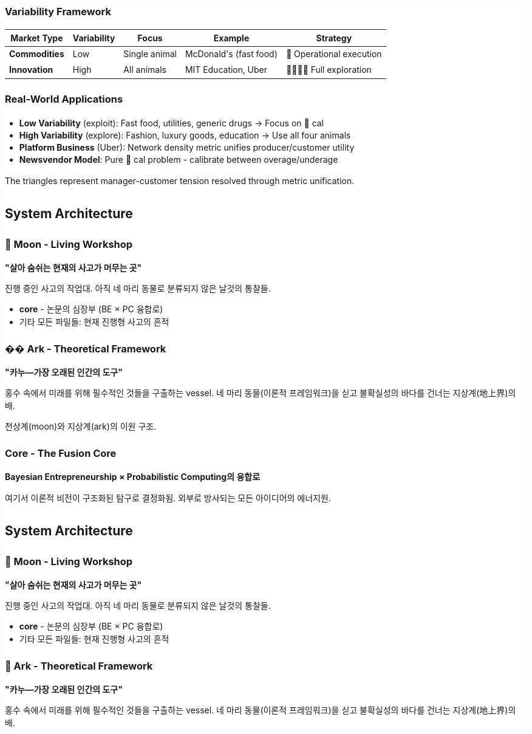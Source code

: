 ### Variability Framework
| Market Type | Variability | Focus | Example | Strategy |
|-------------|-------------|-------|---------|----------|
| **Commodities** | Low | Single animal | McDonald's (fast food) | 🐙 Operational execution |
| **Innovation** | High | All animals | MIT Education, Uber | 👾🐢🐅🐙 Full exploration |

### Real-World Applications
- **Low Variability** (exploit): Fast food, utilities, generic drugs → Focus on 🐙 cal
- **High Variability** (explore): Fashion, luxury goods, education → Use all four animals
- **Platform Business** (Uber): Network density metric unifies producer/customer utility
- **Newsvendor Model**: Pure 🐙 cal problem - calibrate between overage/underage

The triangles represent manager-customer tension resolved through metric unification.

## System Architecture

### 🌙 Moon - Living Workshop
**"살아 숨쉬는 현재의 사고가 머무는 곳"**

진행 중인 사고의 작업대. 아직 네 마리 동물로 분류되지 않은 날것의 통찰들.
- **core** - 논문의 심장부 (BE × PC 융합로)
- 기타 모든 파일들: 현재 진행형 사고의 흔적

### �� Ark - Theoretical Framework
**"카누—가장 오래된 인간의 도구"**

홍수 속에서 미래를 위해 필수적인 것들을 구출하는 vessel. 네 마리 동물(이론적 프레임워크)을 싣고 불확실성의 바다를 건너는 지상계(地上界)의 배.

천상계(moon)와 지상계(ark)의 이원 구조.

### Core - The Fusion Core
**Bayesian Entrepreneurship × Probabilistic Computing의 융합로**

여기서 이론적 비전이 구조화된 탐구로 결정화됨. 
외부로 방사되는 모든 아이디어의 에너지원.

## System Architecture

### 🌙 Moon - Living Workshop
**"살아 숨쉬는 현재의 사고가 머무는 곳"**

진행 중인 사고의 작업대. 아직 네 마리 동물로 분류되지 않은 날것의 통찰들.
- **core** - 논문의 심장부 (BE × PC 융합로)
- 기타 모든 파일들: 현재 진행형 사고의 흔적

### 🛶 Ark - Theoretical Framework
**"카누—가장 오래된 인간의 도구"**

홍수 속에서 미래를 위해 필수적인 것들을 구출하는 vessel. 네 마리 동물(이론적 프레임워크)을 싣고 불확실성의 바다를 건너는 지상계(地上界)의 배.
